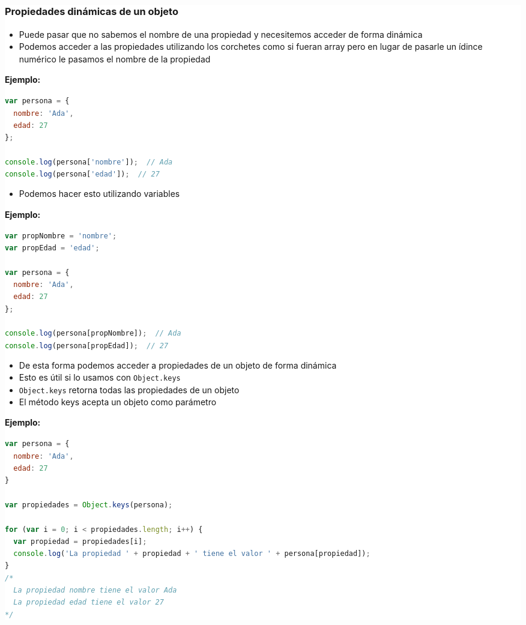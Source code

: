 ### Propiedades dinámicas de un objeto
* Puede pasar que no sabemos el nombre de una propiedad y necesitemos acceder de forma dinámica
* Podemos acceder a las propiedades utilizando los corchetes como si fueran array pero en lugar de pasarle un ídince numérico le pasamos el nombre de la propiedad

**Ejemplo:**
```js
var persona = {
  nombre: 'Ada',
  edad: 27
};

console.log(persona['nombre']);  // Ada
console.log(persona['edad']);  // 27
```

* Podemos hacer esto utilizando variables

**Ejemplo:**
```js
var propNombre = 'nombre';
var propEdad = 'edad';

var persona = {
  nombre: 'Ada',
  edad: 27
};

console.log(persona[propNombre]);  // Ada
console.log(persona[propEdad]);  // 27
```

* De esta forma podemos acceder a propiedades de un objeto de forma dinámica
* Esto es útil si lo usamos con `Object.keys`
* `Object.keys` retorna todas las propiedades de un objeto
* El método keys acepta un objeto como parámetro

**Ejemplo:**
```js
var persona = {
  nombre: 'Ada',
  edad: 27
}

var propiedades = Object.keys(persona);

for (var i = 0; i < propiedades.length; i++) {
  var propiedad = propiedades[i];
  console.log('La propiedad ' + propiedad + ' tiene el valor ' + persona[propiedad]);
}
/*
  La propiedad nombre tiene el valor Ada
  La propiedad edad tiene el valor 27
*/
```
